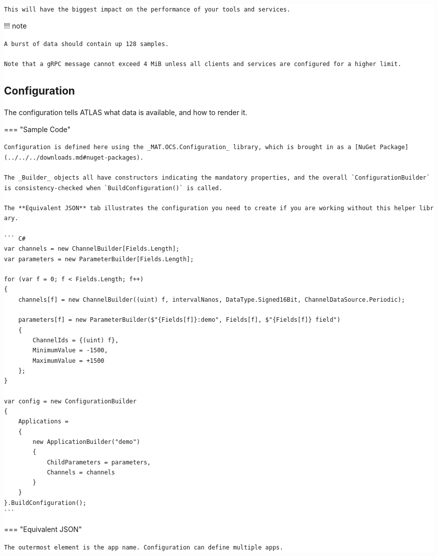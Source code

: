     This will have the biggest impact on the performance of your tools and services.

!!! note

    A burst of data should contain up 128 samples.

    Note that a gRPC message cannot exceed 4 MiB unless all clients and services are configured for a higher limit.

## Configuration

The configuration tells ATLAS what data is available, and how to render it.

=== "Sample Code"

    Configuration is defined here using the _MAT.OCS.Configuration_ library, which is brought in as a [NuGet Package](../../../downloads.md#nuget-packages).

    The _Builder_ objects all have constructors indicating the mandatory properties, and the overall `ConfigurationBuilder` is consistency-checked when `BuildConfiguration()` is called.

    The **Equivalent JSON** tab illustrates the configuration you need to create if you are working without this helper library.

    ``` C#
    var channels = new ChannelBuilder[Fields.Length];
    var parameters = new ParameterBuilder[Fields.Length];

    for (var f = 0; f < Fields.Length; f++)
    {
        channels[f] = new ChannelBuilder((uint) f, intervalNanos, DataType.Signed16Bit, ChannelDataSource.Periodic);

        parameters[f] = new ParameterBuilder($"{Fields[f]}:demo", Fields[f], $"{Fields[f]} field")
        {
            ChannelIds = {(uint) f},
            MinimumValue = -1500,
            MaximumValue = +1500
        };
    }

    var config = new ConfigurationBuilder
    {
        Applications =
        {
            new ApplicationBuilder("demo")
            {
                ChildParameters = parameters,
                Channels = channels
            }
        }
    }.BuildConfiguration();
    ```

=== "Equivalent JSON"

    The outermost element is the app name. Configuration can define multiple apps.
